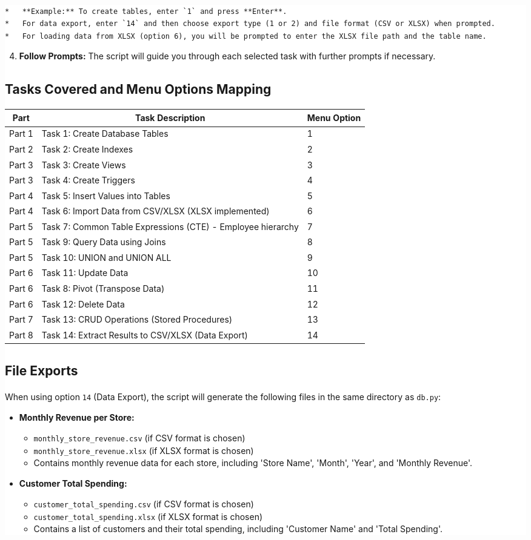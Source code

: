     *   **Example:** To create tables, enter `1` and press **Enter**.
    *   For data export, enter `14` and then choose export type (1 or 2) and file format (CSV or XLSX) when prompted.
    *   For loading data from XLSX (option 6), you will be prompted to enter the XLSX file path and the table name.

4.  **Follow Prompts:** The script will guide you through each selected task with further prompts if necessary.

## Tasks Covered and Menu Options Mapping

| Part | Task Description                                                 | Menu Option |
|------|-----------------------------------------------------------------|-------------|
| Part 1 | Task 1: Create Database Tables                                  | 1           |
| Part 2 | Task 2: Create Indexes                                       | 2           |
| Part 3 | Task 3: Create Views                                         | 3           |
| Part 3 | Task 4: Create Triggers                                      | 4           |
| Part 4 | Task 5: Insert Values into Tables                              | 5           |
| Part 4 | Task 6: Import Data from CSV/XLSX (XLSX implemented)          | 6           |
| Part 5 | Task 7: Common Table Expressions (CTE) - Employee hierarchy    | 7           |
| Part 5 | Task 9: Query Data using Joins                                  | 8           |
| Part 5 | Task 10: UNION and UNION ALL                                   | 9           |
| Part 6 | Task 11: Update Data                                         | 10          |
| Part 6 | Task 8: Pivot (Transpose Data)                               | 11          |
| Part 6 | Task 12: Delete Data                                         | 12          |
| Part 7 | Task 13: CRUD Operations (Stored Procedures)                | 13          |
| Part 8 | Task 14: Extract Results to CSV/XLSX (Data Export)           | 14          |


## File Exports

When using option `14` (Data Export), the script will generate the following files in the same directory as `db.py`:

*   **Monthly Revenue per Store:**
    *   `monthly_store_revenue.csv` (if CSV format is chosen)
    *   `monthly_store_revenue.xlsx` (if XLSX format is chosen)
    *   Contains monthly revenue data for each store, including 'Store Name', 'Month', 'Year', and 'Monthly Revenue'.

*   **Customer Total Spending:**
    *   `customer_total_spending.csv` (if CSV format is chosen)
    *   `customer_total_spending.xlsx` (if XLSX format is chosen)
    *   Contains a list of customers and their total spending, including 'Customer Name' and 'Total Spending'.
